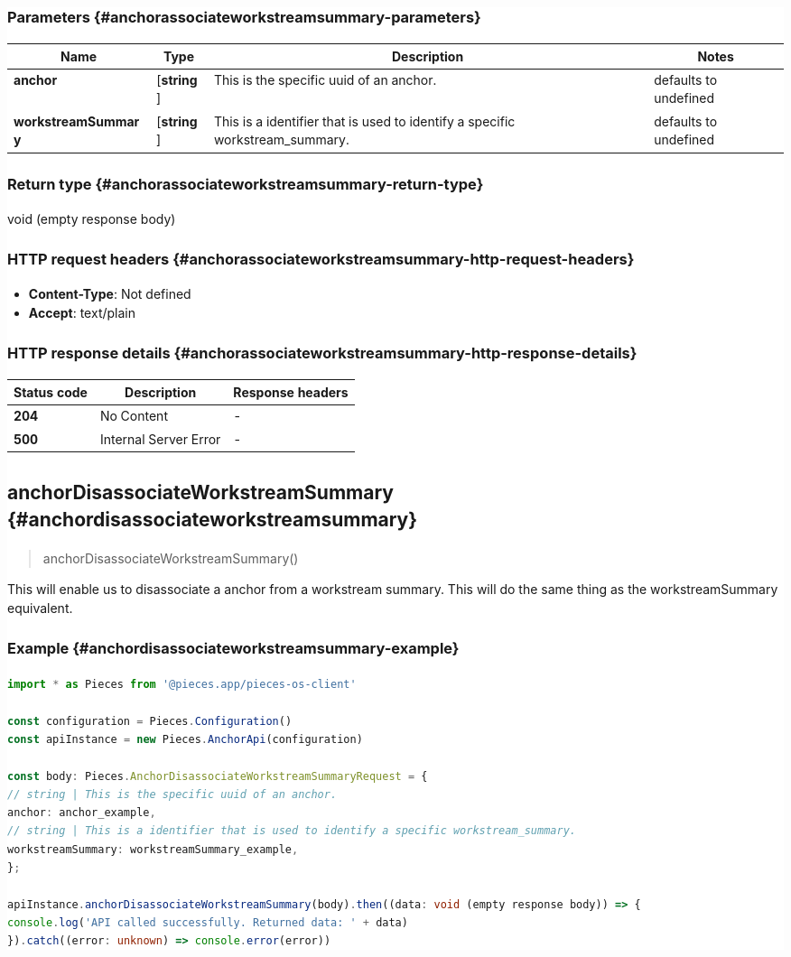 ### Parameters {#anchorassociateworkstreamsummary-parameters}


Name | Type | Description  | Notes
------------- | ------------- | ------------- | -------------
 **anchor** | [**string**] | This is the specific uuid of an anchor. | defaults to undefined
 **workstreamSummary** | [**string**] | This is a identifier that is used to identify a specific workstream_summary. | defaults to undefined


### Return type {#anchorassociateworkstreamsummary-return-type}

void (empty response body)

### HTTP request headers {#anchorassociateworkstreamsummary-http-request-headers}

- **Content-Type**: Not defined
- **Accept**: text/plain


### HTTP response details {#anchorassociateworkstreamsummary-http-response-details}
| Status code | Description | Response headers
|-------------|-------------|------------------
**204** | No Content |  -  |
**500** | Internal Server Error |  -  |

## **anchorDisassociateWorkstreamSummary** {#anchordisassociateworkstreamsummary}
> anchorDisassociateWorkstreamSummary()

This will enable us to disassociate a anchor from a workstream summary. This will do the same thing as the workstreamSummary equivalent.

### Example {#anchordisassociateworkstreamsummary-example}

```typescript
import * as Pieces from '@pieces.app/pieces-os-client'

const configuration = Pieces.Configuration()
const apiInstance = new Pieces.AnchorApi(configuration)

const body: Pieces.AnchorDisassociateWorkstreamSummaryRequest = {
// string | This is the specific uuid of an anchor.
anchor: anchor_example,
// string | This is a identifier that is used to identify a specific workstream_summary.
workstreamSummary: workstreamSummary_example,
};

apiInstance.anchorDisassociateWorkstreamSummary(body).then((data: void (empty response body)) => {
console.log('API called successfully. Returned data: ' + data)
}).catch((error: unknown) => console.error(error))
```
